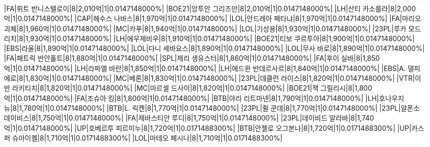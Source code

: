 |FA|뤼트 반니스텔로이|8|2,010억|1|0.0147148000%|
|BOE21|앙투안 그리즈만|8|2,010억|1|0.0147148000%|
|LH|산티 카소를라|8|2,000억|1|0.0147148000%|
|CAP|헤수스 나바스|8|1,970억|1|0.0147148000%|
|LOL|안드레아 페타냐|8|1,970억|1|0.0147148000%|
|FA|마리오 괴체|8|1,960억|1|0.0147148000%|
|MC|카푸|8|1,940억|1|0.0147148000%|
|LOL|기성용|8|1,930억|1|0.0147148000%|
|23PL|루카 모드리치|8|1,930억|1|0.0147148000%|
|LH|에우제비우|8|1,910억|1|0.0147148000%|
|BOE21|티보 쿠르투아|8|1,900억|1|0.0147148000%|
|EBS|라울|8|1,890억|1|0.0147148000%|
|LOL|다니 세바요스|8|1,890억|1|0.0147148000%|
|LOL|무사 바로|8|1,890억|1|0.0147148000%|
|FA|패트릭 반안홀트|8|1,880억|1|0.0147148000%|
|SPL|제리 생유스터|8|1,860억|1|0.0147148000%|
|FA|후이 실바|8|1,850억|1|0.0147148000%|
|LH|라파엘 바란|8|1,850억|1|0.0147148000%|
|LH|에드윈 반데르사르|8|1,840억|1|0.0147148000%|
|EBS|A. 델피에로|8|1,830억|1|0.0147148000%|
|MC|베론|8|1,830억|1|0.0147148000%|
|23PL|데클런 라이스|8|1,820억|1|0.0147148000%|
|VTR|이반 라키티치|8|1,820억|1|0.0147148000%|
|MC|마르셀 드사이|8|1,820억|1|0.0147148000%|
|BOE21|잭 그릴리시|8|1,800억|1|0.0147148000%|
|FA|조슈아 킹|8|1,800억|1|0.0147148000%|
|BTB|야리 리트마넨|8|1,790억|1|0.0147148000%|
|LH|호나우지뉴|8|1,780억|1|0.0147148000%|
|BTB|L. 릭켄|8|1,770억|1|0.0147148000%|
|23PL|쥘 쿤데|8|1,770억|1|0.0147148000%|
|23PL|알폰소 데이비스|8|1,750억|1|0.0147148000%|
|FA|제바스티안 루디|8|1,750억|1|0.0147148000%|
|23PL|데이비드 알라바|8|1,740억|1|0.0147148000%|
|UP|호베르투 피르미누|8|1,720억|1|0.0171488300%|
|BTB|안젤로 오그본나|8|1,720억|1|0.0171488300%|
|UP|카스퍼 슈마이켈|8|1,710억|1|0.0171488300%|
|LOL|마테오 페시나|8|1,710억|1|0.0171488300%|
